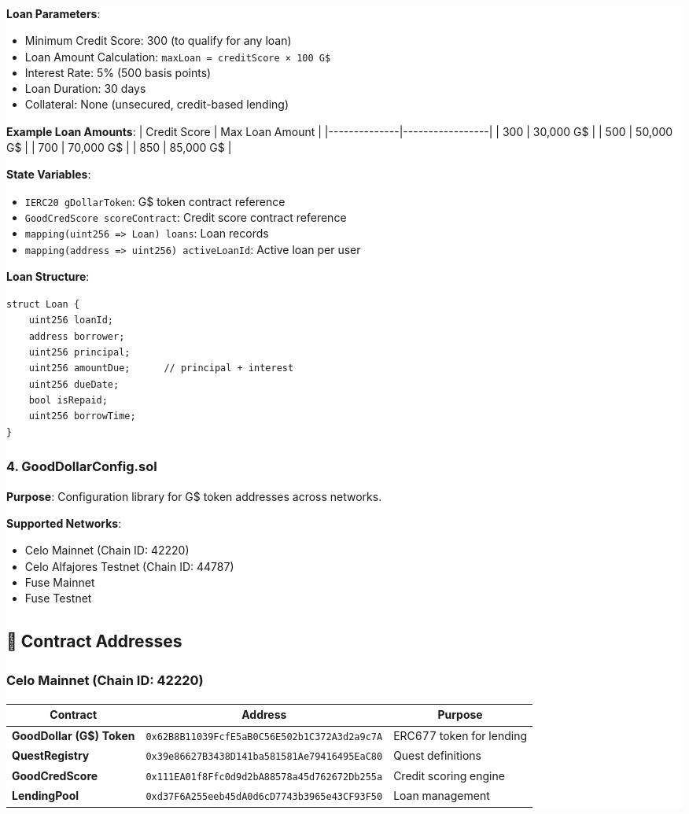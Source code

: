 **Loan Parameters**:
- Minimum Credit Score: 300 (to qualify for any loan)
- Loan Amount Calculation: `maxLoan = creditScore × 100 G$`
- Interest Rate: 5% (500 basis points)
- Loan Duration: 30 days
- Collateral: None (unsecured, credit-based lending)

**Example Loan Amounts**:
| Credit Score | Max Loan Amount |
|--------------|-----------------|
| 300          | 30,000 G$       |
| 500          | 50,000 G$       |
| 700          | 70,000 G$       |
| 850          | 85,000 G$       |

**State Variables**:
- `IERC20 gDollarToken`: G$ token contract reference
- `GoodCredScore scoreContract`: Credit score contract reference
- `mapping(uint256 => Loan) loans`: Loan records
- `mapping(address => uint256) activeLoanId`: Active loan per user

**Loan Structure**:
```solidity
struct Loan {
    uint256 loanId;
    address borrower;
    uint256 principal;
    uint256 amountDue;      // principal + interest
    uint256 dueDate;
    bool isRepaid;
    uint256 borrowTime;
}
```

### 4. GoodDollarConfig.sol

**Purpose**: Configuration library for G$ token addresses across networks.

**Supported Networks**:
- Celo Mainnet (Chain ID: 42220)
- Celo Alfajores Testnet (Chain ID: 44787)
- Fuse Mainnet
- Fuse Testnet

## 📍 Contract Addresses

### Celo Mainnet (Chain ID: 42220)

| Contract | Address | Purpose |
|----------|---------|---------|
| **GoodDollar (G$) Token** | `0x62B8B11039FcfE5aB0C56E502b1C372A3d2a9c7A` | ERC677 token for lending |
| **QuestRegistry** | `0x39e86627B3438D141ba581581Ae79416495EaC80` | Quest definitions |
| **GoodCredScore** | `0x111EA01f8Ffc0d9d2bA88578a45d762672Db255a` | Credit scoring engine |
| **LendingPool** | `0xd37F6A255eeb45dA0d6cD7743b3965e43CF93F50` | Loan management |
